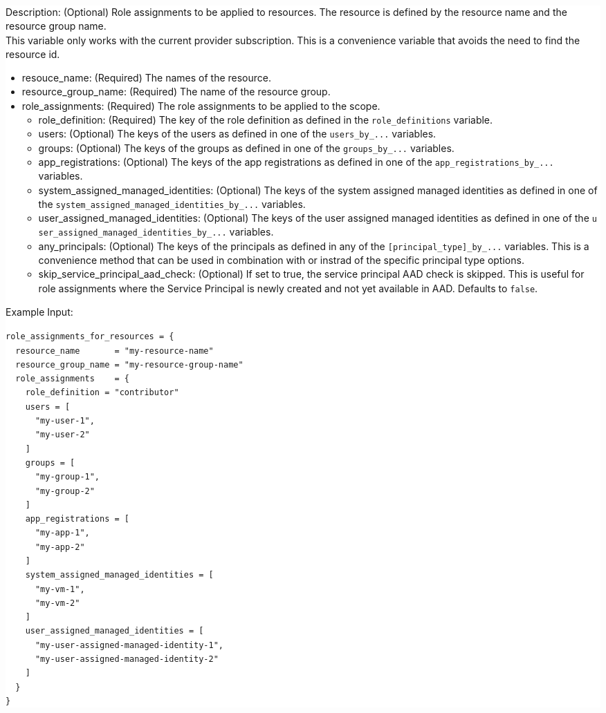 Description: (Optional) Role assignments to be applied to resources. The resource is defined by the resource name and the resource group name.  
This variable only works with the current provider subscription. This is a convenience variable that avoids the need to find the resource id.

- resouce\_name: (Required) The names of the resource.
- resource\_group\_name: (Required) The name of the resource group.
- role\_assignments: (Required) The role assignments to be applied to the scope.
  - role\_definition: (Required) The key of the role definition as defined in the `role_definitions` variable.
  - users: (Optional) The keys of the users as defined in one of the `users_by_...` variables.
  - groups: (Optional) The keys of the groups as defined in one of the `groups_by_...` variables.
  - app\_registrations: (Optional) The keys of the app registrations as defined in one of the `app_registrations_by_...` variables.
  - system\_assigned\_managed\_identities: (Optional) The keys of the system assigned managed identities as defined in one of the `system_assigned_managed_identities_by_...` variables.
  - user\_assigned\_managed\_identities: (Optional) The keys of the user assigned managed identities as defined in one of the `user_assigned_managed_identities_by_...` variables.
  - any\_principals: (Optional) The keys of the principals as defined in any of the `[principal_type]_by_...` variables. This is a convenience method that can be used in combination with or instrad of the specific principal type options.
  - skip\_service\_principal\_aad\_check: (Optional) If set to true, the service principal AAD check is skipped. This is useful for role assignments where the Service Principal is newly created and not yet available in AAD. Defaults to `false`.

Example Input:

```hcl
role_assignments_for_resources = {
  resource_name       = "my-resource-name"
  resource_group_name = "my-resource-group-name"
  role_assignments    = {
    role_definition = "contributor"
    users = [
      "my-user-1",
      "my-user-2"
    ]
    groups = [
      "my-group-1",
      "my-group-2"
    ]
    app_registrations = [
      "my-app-1",
      "my-app-2"
    ]
    system_assigned_managed_identities = [
      "my-vm-1",
      "my-vm-2"
    ]
    user_assigned_managed_identities = [
      "my-user-assigned-managed-identity-1",
      "my-user-assigned-managed-identity-2"
    ]
  }
}
```
